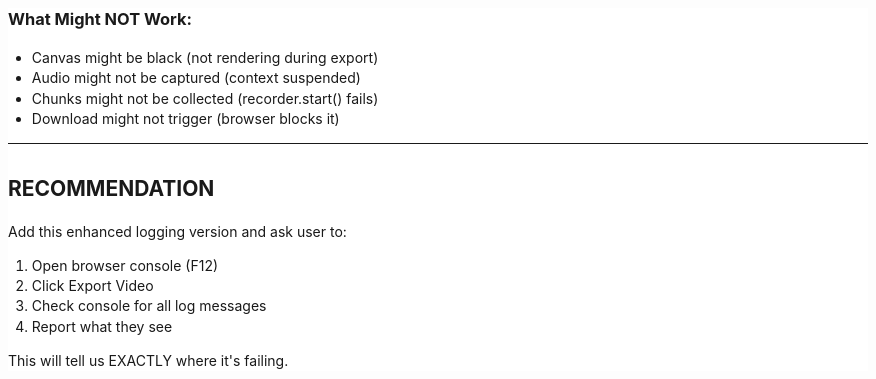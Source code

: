 ### What Might NOT Work:
- Canvas might be black (not rendering during export)
- Audio might not be captured (context suspended)
- Chunks might not be collected (recorder.start() fails)
- Download might not trigger (browser blocks it)

---

## RECOMMENDATION

Add this enhanced logging version and ask user to:
1. Open browser console (F12)
2. Click Export Video
3. Check console for all log messages
4. Report what they see

This will tell us EXACTLY where it's failing.
